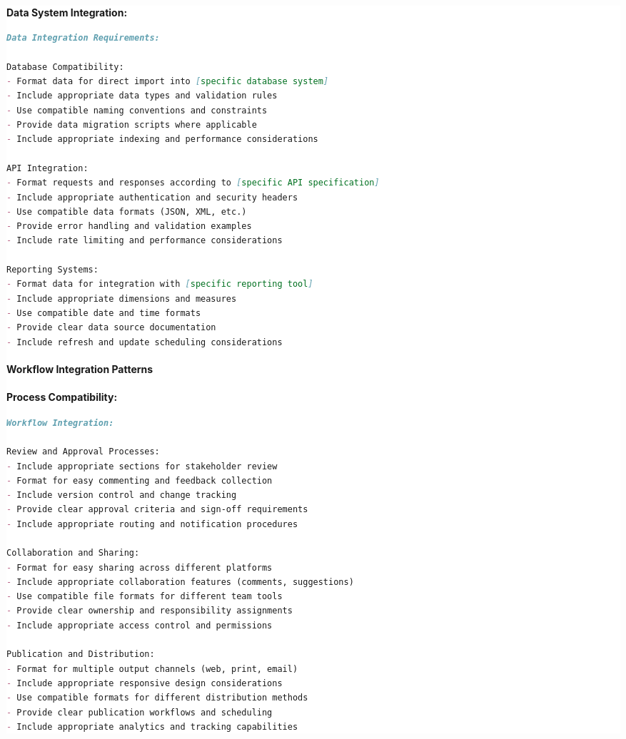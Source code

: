 **Data System Integration:**

```markdown
Data Integration Requirements:

Database Compatibility:
- Format data for direct import into [specific database system]
- Include appropriate data types and validation rules
- Use compatible naming conventions and constraints
- Provide data migration scripts where applicable
- Include appropriate indexing and performance considerations

API Integration:
- Format requests and responses according to [specific API specification]
- Include appropriate authentication and security headers
- Use compatible data formats (JSON, XML, etc.)
- Provide error handling and validation examples
- Include rate limiting and performance considerations

Reporting Systems:
- Format data for integration with [specific reporting tool]
- Include appropriate dimensions and measures
- Use compatible date and time formats
- Provide clear data source documentation
- Include refresh and update scheduling considerations
```

#### Workflow Integration Patterns

**Process Compatibility:**

```markdown
Workflow Integration:

Review and Approval Processes:
- Include appropriate sections for stakeholder review
- Format for easy commenting and feedback collection
- Include version control and change tracking
- Provide clear approval criteria and sign-off requirements
- Include appropriate routing and notification procedures

Collaboration and Sharing:
- Format for easy sharing across different platforms
- Include appropriate collaboration features (comments, suggestions)
- Use compatible file formats for different team tools
- Provide clear ownership and responsibility assignments
- Include appropriate access control and permissions

Publication and Distribution:
- Format for multiple output channels (web, print, email)
- Include appropriate responsive design considerations
- Use compatible formats for different distribution methods
- Provide clear publication workflows and scheduling
- Include appropriate analytics and tracking capabilities
```
